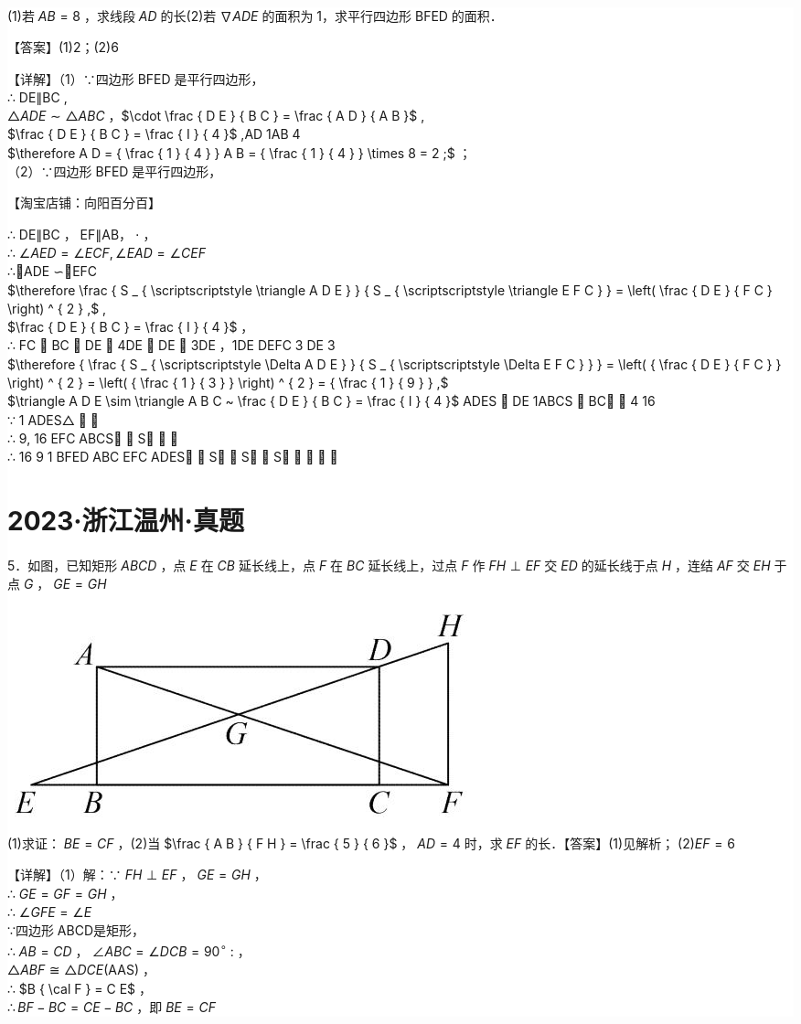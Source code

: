(1)若 $A B = 8$ ，求线段 $A D$ 的长(2)若 $\nabla A D E$ 的面积为 1，求平行四边形 BFED 的面积．

【答案】(1)2；(2)6

【详解】（1）∵四边形 BFED 是平行四边形，  
∴ DE∥BC ,  
$\triangle A D E \sim \triangle A B C$ ，$\cdot \frac { D E } { B C } = \frac { A D } { A B }$ ,  
$\frac { D E } { B C } = \frac { I } { 4 }$ ,AD 1AB 4  
$\therefore A D = { \frac { 1 } { 4 } } A B = { \frac { 1 } { 4 } } \times 8 = 2 ;$ ；  
（2）∵四边形 BFED 是平行四边形，

【淘宝店铺：向阳百分百】

∴ DE∥BC ， EF∥AB， $\cdot$ ，  
∴ $\angle A E D = \angle E C F , \angle E A D = \angle C E F$   
∴ADE ∽EFC  
$\therefore \frac { S _ { \scriptscriptstyle \triangle A D E } } { S _ { \scriptscriptstyle \triangle E F C } } = \left( \frac { D E } { F C } \right) ^ { 2 } ,$ ,  
$\frac { D E } { B C } = \frac { I } { 4 }$ ，  
∴ FC  BC  DE  4DE  DE  3DE ，1DE DEFC 3 DE 3   
$\therefore { \frac { S _ { \scriptscriptstyle \Delta A D E } } { S _ { \scriptscriptstyle \Delta E F C } } } = \left( { \frac { D E } { F C } } \right) ^ { 2 } = \left( { \frac { 1 } { 3 } } \right) ^ { 2 } = { \frac { 1 } { 9 } } ,$   
$\triangle A D E \sim \triangle A B C ~ \frac { D E } { B C } = \frac { I } { 4 }$ ADES  DE 1ABCS  BC  4 16  
∵ 1 ADES△  ，  
∴ 9, 16 EFC ABCS  S  ，  
∴ 16 9 1 BFED ABC EFC ADES  S  S  S    

# 2023·浙江温州·真题

5．如图，已知矩形 $A B C D$ ，点 $E$ 在 $C B$ 延长线上，点 $F$ 在 $B C$ 延长线上，过点 $F$ 作 $F H \perp E F$ 交 $E D$ 的延长线于点 $H$ ，连结 $A F$ 交 $E H$ 于点 $G$ ， $G E = G H$

![](images/27f22fe74793a38879da2f178fe1414420d40212a86040740ea6f0c6bfb9d8a3.jpg)

(1)求证： $B E = C F$ ，(2)当 $\frac { A B } { F H } = \frac { 5 } { 6 }$ ， $A D = 4$ 时，求 $E F$ 的长．【答案】(1)见解析； $( 2 ) E F = 6$

【详解】（1）解：∵ $F H \perp E F$ ， $G E = G H$ ，  
∴ $G E = G F = G H$ ，  
∴ $\angle G F E = \angle E$   
∵四边形 ABCD是矩形，  
∴ $A B = C D$ ， $\angle A B C = \angle D C B = 9 0 ^ { \circ } \ :$ ，  
$\triangle A B F { \cong } \triangle D C E ( \mathrm { A A S } )$ ，  
∴ $B { \cal F } = C E$ ，  
$\therefore B F - B C = C E - B C$ ，即 $B E = C F$
